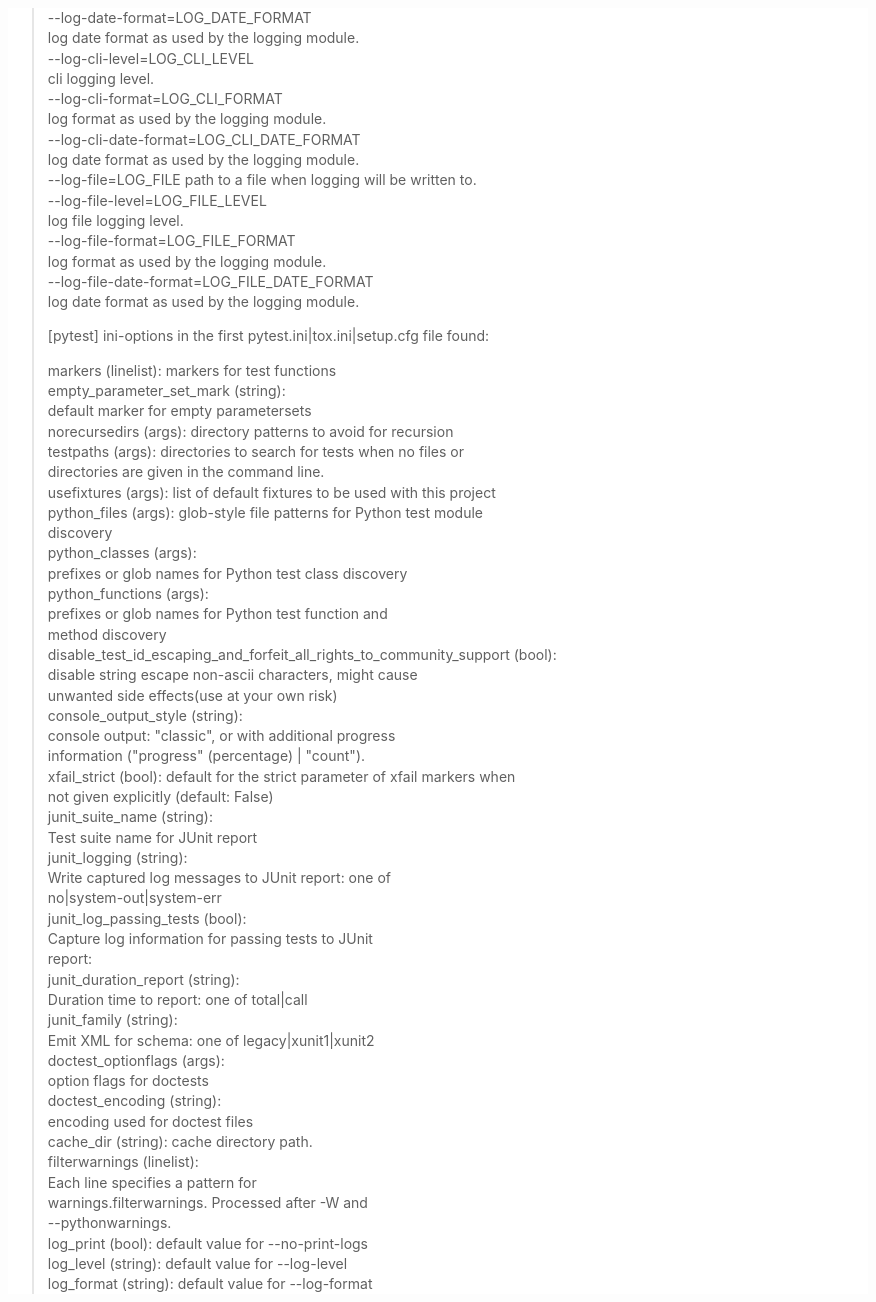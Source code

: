 >   --log-date-format=LOG_DATE_FORMAT  
>                         log date format as used by the logging module.  
>   --log-cli-level=LOG_CLI_LEVEL  
>                         cli logging level.  
>   --log-cli-format=LOG_CLI_FORMAT  
>                         log format as used by the logging module.  
>   --log-cli-date-format=LOG_CLI_DATE_FORMAT  
>                         log date format as used by the logging module.  
>   --log-file=LOG_FILE   path to a file when logging will be written to.  
>   --log-file-level=LOG_FILE_LEVEL  
>                         log file logging level.  
>   --log-file-format=LOG_FILE_FORMAT  
>                         log format as used by the logging module.  
>   --log-file-date-format=LOG_FILE_DATE_FORMAT  
>                         log date format as used by the logging module.  
>   
> [pytest] ini-options in the first pytest.ini|tox.ini|setup.cfg file found:  
>   
>   markers (linelist):   markers for test functions  
>   empty_parameter_set_mark (string):  
>                         default marker for empty parametersets  
>   norecursedirs (args): directory patterns to avoid for recursion  
>   testpaths (args):     directories to search for tests when no files or  
>                         directories are given in the command line.  
>   usefixtures (args):   list of default fixtures to be used with this project  
>   python_files (args):  glob-style file patterns for Python test module  
>                         discovery  
>   python_classes (args):  
>                         prefixes or glob names for Python test class discovery  
>   python_functions (args):  
>                         prefixes or glob names for Python test function and  
>                         method discovery  
>   disable_test_id_escaping_and_forfeit_all_rights_to_community_support (bool):  
>                         disable string escape non-ascii characters, might cause  
>                         unwanted side effects(use at your own risk)  
>   console_output_style (string):  
>                         console output: "classic", or with additional progress  
>                         information ("progress" (percentage) | "count").  
>   xfail_strict (bool):  default for the strict parameter of xfail markers when  
>                         not given explicitly (default: False)  
>   junit_suite_name (string):  
>                         Test suite name for JUnit report  
>   junit_logging (string):  
>                         Write captured log messages to JUnit report: one of  
>                         no|system-out|system-err  
>   junit_log_passing_tests (bool):  
>                         Capture log information for passing tests to JUnit  
>                         report:  
>   junit_duration_report (string):  
>                         Duration time to report: one of total|call  
>   junit_family (string):  
>                         Emit XML for schema: one of legacy|xunit1|xunit2  
>   doctest_optionflags (args):  
>                         option flags for doctests  
>   doctest_encoding (string):  
>                         encoding used for doctest files  
>   cache_dir (string):   cache directory path.  
>   filterwarnings (linelist):  
>                         Each line specifies a pattern for  
>                         warnings.filterwarnings. Processed after -W and  
>                         --pythonwarnings.  
>   log_print (bool):     default value for --no-print-logs  
>   log_level (string):   default value for --log-level  
>   log_format (string):  default value for --log-format  